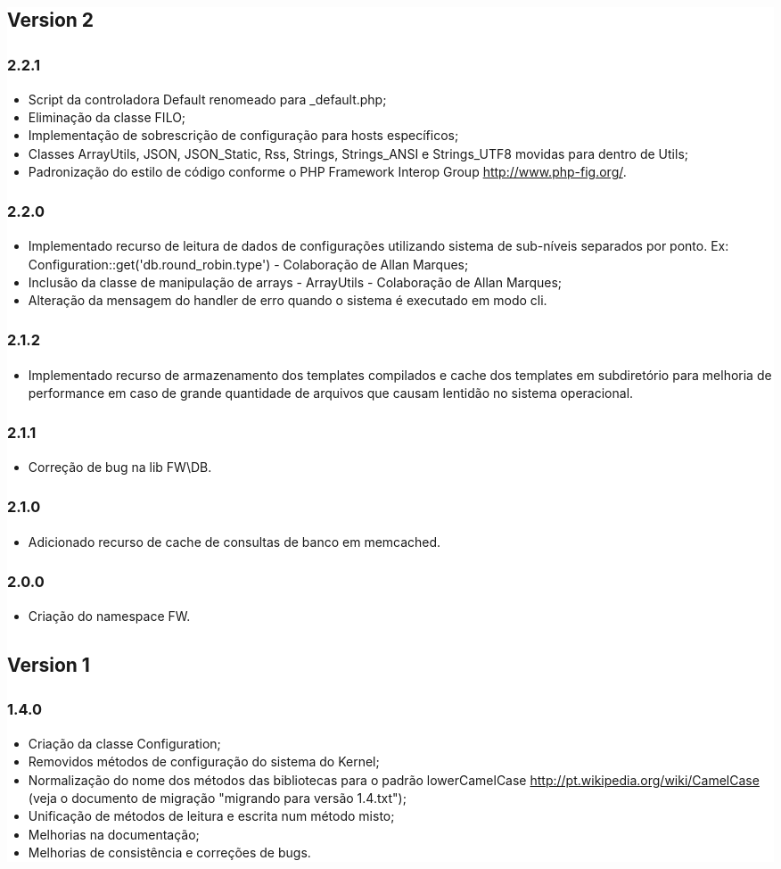 ## Version 2

### 2.2.1

*   Script da controladora Default renomeado para _default.php;
*   Eliminação da classe FILO;
*   Implementação de sobrescrição de configuração para hosts específicos;
*   Classes ArrayUtils, JSON, JSON_Static, Rss, Strings, Strings_ANSI e
    Strings_UTF8 movidas para dentro de Utils;
*   Padronização do estilo de código conforme o PHP Framework Interop Group
    <http://www.php-fig.org/>.

### 2.2.0

*   Implementado recurso de leitura de dados de configurações utilizando sistema
    de sub-níveis separados por ponto. Ex:
    Configuration::get('db.round_robin.type') - Colaboração de Allan Marques;
*   Inclusão da classe de manipulação de arrays - ArrayUtils - Colaboração de
    Allan Marques;
*   Alteração da mensagem do handler de erro quando o sistema é executado em
    modo cli.

### 2.1.2

*   Implementado recurso de armazenamento dos templates compilados e cache dos
    templates em subdiretório para melhoria de performance em caso de grande
    quantidade de arquivos que causam lentidão no sistema operacional.

### 2.1.1

*   Correção de bug na lib FW\DB.

### 2.1.0

*   Adicionado recurso de cache de consultas de banco em memcached.

### 2.0.0

*   Criação do namespace FW.

## Version 1

### 1.4.0

*   Criação da classe Configuration;
*   Removidos métodos de configuração do sistema do Kernel;
*   Normalização do nome dos métodos das bibliotecas para o padrão
    lowerCamelCase http://pt.wikipedia.org/wiki/CamelCase (veja o documento de
    migração "migrando para versão 1.4.txt");
*   Unificação de métodos de leitura e escrita num método misto;
*   Melhorias na documentação;
*   Melhorias de consistência e correções de bugs.
